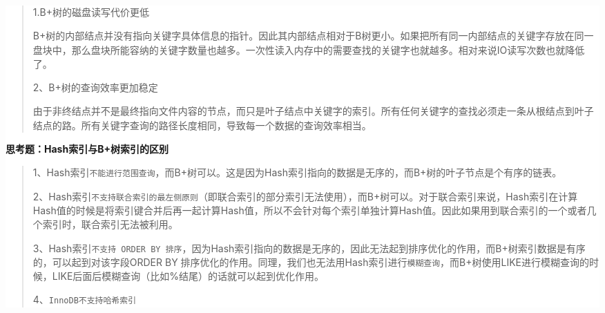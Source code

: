 > 1.B+树的磁盘读写代价更低
>
> B+树的内部结点并没有指向关键字具体信息的指针。因此其内部结点相对于B树更小。如果把所有同一内部结点的关键字存放在同一盘块中，那么盘块所能容纳的关键字数量也越多。一次性读入内存中的需要查找的关键字也就越多。相对来说IO读写次数也就降低了。
>
> 2、B+树的查询效率更加稳定
>
> 由于非终结点并不是最终指向文件内容的节点，而只是叶子结点中关键字的索引。所有任何关键字的查找必须走一条从根结点到叶子结点的路。所有关键字查询的路径长度相同，导致每一个数据的查询效率相当。



**思考题：Hash索引与B+树索引的区别**

> 1、Hash索引`不能进行范围查询`，而B+树可以。这是因为Hash索引指向的数据是无序的，而B+树的叶子节点是个有序的链表。
>
> 2、Hash索引`不支持联合索引的最左侧原则`（即联合索引的部分索引无法使用），而B+树可以。对于联合索引来说，Hash索引在计算Hash值的时候是将索引键合并后再一起计算Hash值，所以不会针对每个索引单独计算Hash值。因此如果用到联合索引的一个或者几个索引时，联合索引无法被利用。
>
> 3、Hash索引`不支持 ORDER BY 排序`，因为Hash索引指向的数据是无序的，因此无法起到排序优化的作用，而B+树索引数据是有序的，可以起到对该字段ORDER BY 排序优化的作用。同理，我们也无法用Hash索引进行`模糊查询`，而B+树使用LIKE进行模糊查询的时候，LIKE后面后模糊查询（比如%结尾）的话就可以起到优化作用。
>
> 4、`InnoDB不支持哈希索引`







